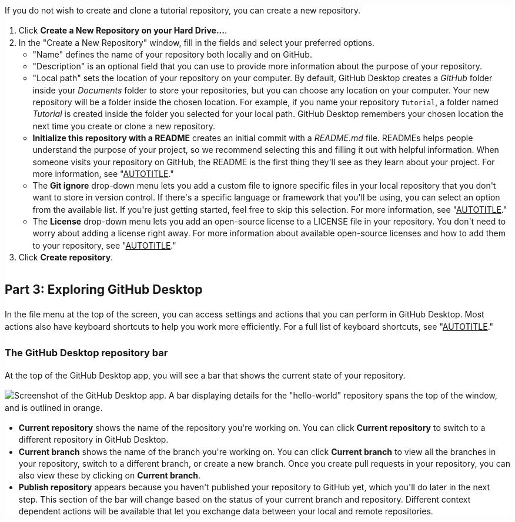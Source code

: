 If you do not wish to create and clone a tutorial repository, you can create a new repository.

1. Click **Create a New Repository on your Hard Drive...**.
1. In the "Create a New Repository" window, fill in the fields and select your preferred options.
   - "Name" defines the name of your repository both locally and on GitHub.
   - "Description" is an optional field that you can use to provide more information about the purpose of your repository.
   - "Local path" sets the location of your repository on your computer. By default, GitHub Desktop creates a _GitHub_ folder inside your _Documents_ folder to store your repositories, but you can choose any location on your computer. Your new repository will be a folder inside the chosen location. For example, if you name your repository `Tutorial`, a folder named _Tutorial_ is created inside the folder you selected for your local path. GitHub Desktop remembers your chosen location the next time you create or clone a new repository.
   - **Initialize this repository with a README** creates an initial commit with a _README.md_ file. READMEs helps people understand the purpose of your project, so we recommend selecting this and filling it out with helpful information. When someone visits your repository on GitHub, the README is the first thing they'll see as they learn about your project. For more information, see "[AUTOTITLE](/repositories/managing-your-repositorys-settings-and-features/customizing-your-repository/about-readmes)."
   - The **Git ignore** drop-down menu lets you add a custom file to ignore specific files in your local repository that you don't want to store in version control. If there's a specific language or framework that you'll be using, you can select an option from the available list. If you're just getting started, feel free to skip this selection. For more information, see "[AUTOTITLE](/get-started/getting-started-with-git/ignoring-files)."
   - The **License** drop-down menu lets you add an open-source license to a LICENSE file in your repository. You don't need to worry about adding a license right away. For more information about available open-source licenses and how to add them to your repository, see "[AUTOTITLE](/repositories/managing-your-repositorys-settings-and-features/customizing-your-repository/licensing-a-repository)."
1. Click **Create repository**.

## Part 3: Exploring GitHub Desktop

In the file menu at the top of the screen, you can access settings and actions that you can perform in GitHub Desktop. Most actions also have keyboard shortcuts to help you work more efficiently. For a full list of keyboard shortcuts, see "[AUTOTITLE](/desktop/overview/github-desktop-keyboard-shortcuts)."

### The GitHub Desktop repository bar

At the top of the GitHub Desktop app, you will see a bar that shows the current state of your repository.

![Screenshot of the GitHub Desktop app. A bar displaying details for the "hello-world" repository spans the top of the window, and is outlined in orange.](/assets/images/help/desktop/explore-github-desktop.png)

- **Current repository** shows the name of the repository you're working on. You can click **Current repository** to switch to a different repository in GitHub Desktop.
- **Current branch** shows the name of the branch you're working on. You can click **Current branch** to view all the branches in your repository, switch to a different branch, or create a new branch. Once you create pull requests in your repository, you can also view these by clicking on **Current branch**.
- **Publish repository** appears because you haven't published your repository to GitHub yet, which you'll do later in the next step. This section of the bar will change based on the status of your current branch and repository. Different context dependent actions will be available that let you exchange data between your local and remote repositories.
